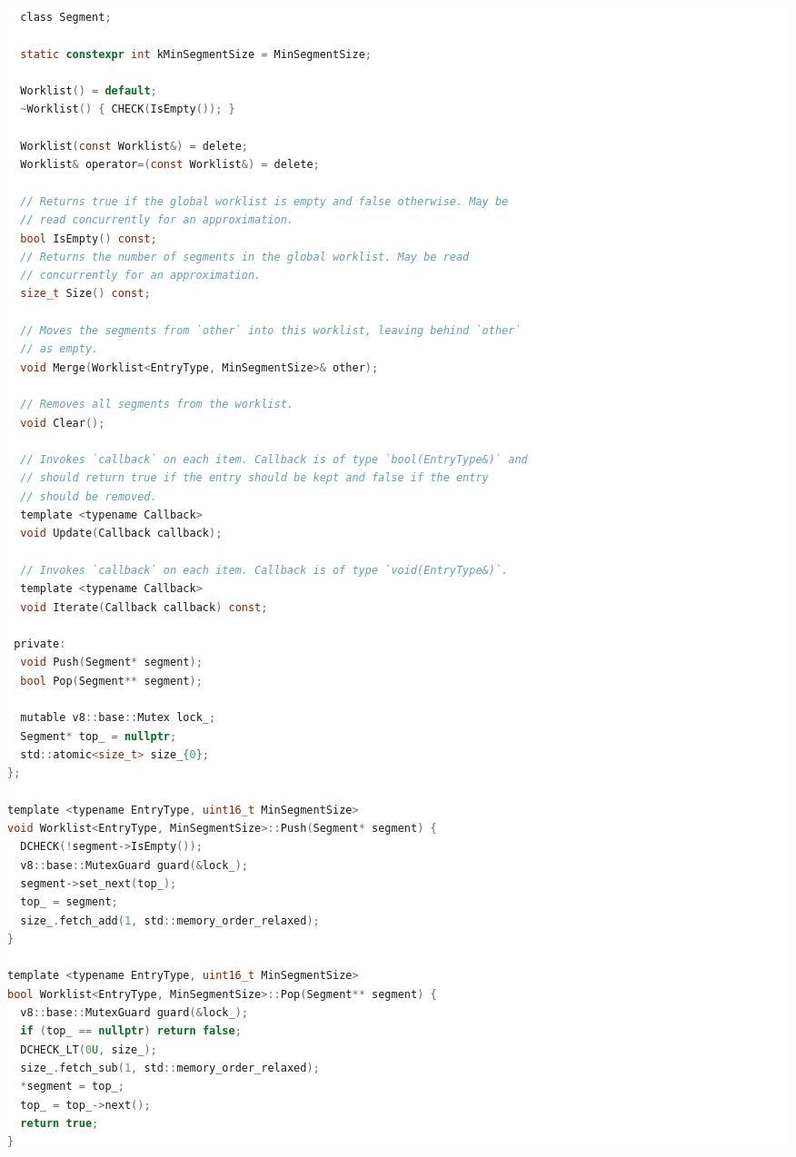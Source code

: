 ```c
  class Segment;

  static constexpr int kMinSegmentSize = MinSegmentSize;

  Worklist() = default;
  ~Worklist() { CHECK(IsEmpty()); }

  Worklist(const Worklist&) = delete;
  Worklist& operator=(const Worklist&) = delete;

  // Returns true if the global worklist is empty and false otherwise. May be
  // read concurrently for an approximation.
  bool IsEmpty() const;
  // Returns the number of segments in the global worklist. May be read
  // concurrently for an approximation.
  size_t Size() const;

  // Moves the segments from `other` into this worklist, leaving behind `other`
  // as empty.
  void Merge(Worklist<EntryType, MinSegmentSize>& other);

  // Removes all segments from the worklist.
  void Clear();

  // Invokes `callback` on each item. Callback is of type `bool(EntryType&)` and
  // should return true if the entry should be kept and false if the entry
  // should be removed.
  template <typename Callback>
  void Update(Callback callback);

  // Invokes `callback` on each item. Callback is of type `void(EntryType&)`.
  template <typename Callback>
  void Iterate(Callback callback) const;

 private:
  void Push(Segment* segment);
  bool Pop(Segment** segment);

  mutable v8::base::Mutex lock_;
  Segment* top_ = nullptr;
  std::atomic<size_t> size_{0};
};

template <typename EntryType, uint16_t MinSegmentSize>
void Worklist<EntryType, MinSegmentSize>::Push(Segment* segment) {
  DCHECK(!segment->IsEmpty());
  v8::base::MutexGuard guard(&lock_);
  segment->set_next(top_);
  top_ = segment;
  size_.fetch_add(1, std::memory_order_relaxed);
}

template <typename EntryType, uint16_t MinSegmentSize>
bool Worklist<EntryType, MinSegmentSize>::Pop(Segment** segment) {
  v8::base::MutexGuard guard(&lock_);
  if (top_ == nullptr) return false;
  DCHECK_LT(0U, size_);
  size_.fetch_sub(1, std::memory_order_relaxed);
  *segment = top_;
  top_ = top_->next();
  return true;
}

```